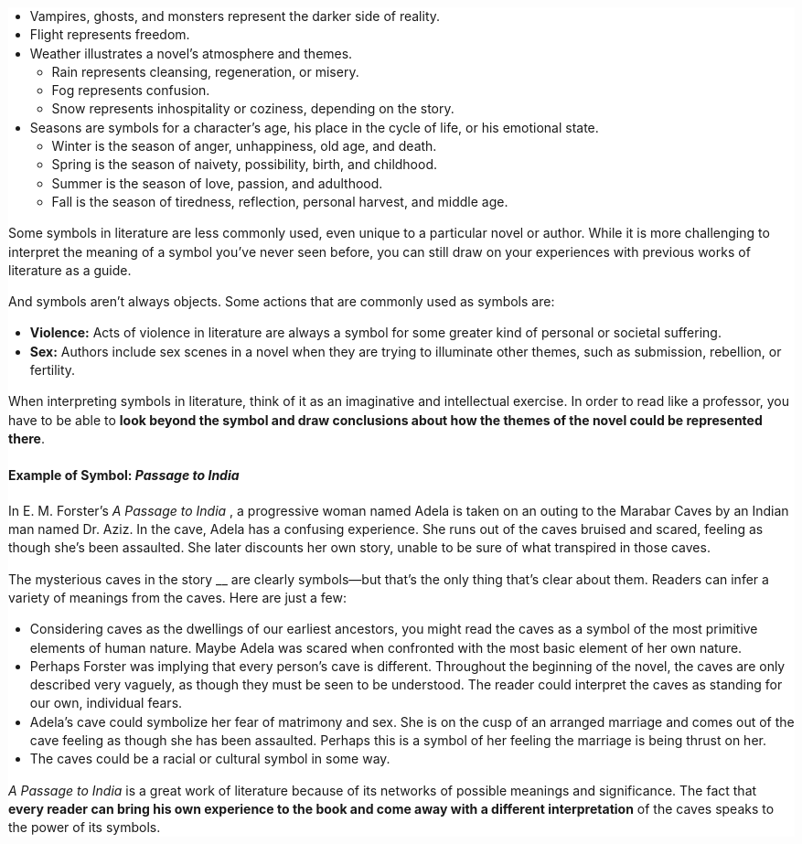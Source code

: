   * Vampires, ghosts, and monsters represent the darker side of reality.
  * Flight represents freedom.
  * Weather illustrates a novel’s atmosphere and themes.
    * Rain represents cleansing, regeneration, or misery.
    * Fog represents confusion.
    * Snow represents inhospitality or coziness, depending on the story. 
  * Seasons are symbols for a character’s age, his place in the cycle of life, or his emotional state. 
    * Winter is the season of anger, unhappiness, old age, and death.
    * Spring is the season of naivety, possibility, birth, and childhood.
    * Summer is the season of love, passion, and adulthood. 
    * Fall is the season of tiredness, reflection, personal harvest, and middle age. 



Some symbols in literature are less commonly used, even unique to a particular novel or author. While it is more challenging to interpret the meaning of a symbol you’ve never seen before, you can still draw on your experiences with previous works of literature as a guide.

And symbols aren’t always objects. Some actions that are commonly used as symbols are:

  * **Violence:** Acts of violence in literature are always a symbol for some greater kind of personal or societal suffering.
  * **Sex:** Authors include sex scenes in a novel when they are trying to illuminate other themes, such as submission, rebellion, or fertility. 



When interpreting symbols in literature, think of it as an imaginative and intellectual exercise. In order to read like a professor, you have to be able to **look beyond the symbol and draw conclusions about how the themes of the novel could be represented there**.

#### Example of Symbol: _Passage to India_

In E. M. Forster’s _A Passage to India_ , a progressive woman named Adela is taken on an outing to the Marabar Caves by an Indian man named Dr. Aziz. In the cave, Adela has a confusing experience. She runs out of the caves bruised and scared, feeling as though she’s been assaulted. She later discounts her own story, unable to be sure of what transpired in those caves.

The mysterious caves in the story __ are clearly symbols—but that’s the only thing that’s clear about them. Readers can infer a variety of meanings from the caves. Here are just a few:

  * Considering caves as the dwellings of our earliest ancestors, you might read the caves as a symbol of the most primitive elements of human nature. Maybe Adela was scared when confronted with the most basic element of her own nature. 
  * Perhaps Forster was implying that every person’s cave is different. Throughout the beginning of the novel, the caves are only described very vaguely, as though they must be seen to be understood. The reader could interpret the caves as standing for our own, individual fears. 
  * Adela’s cave could symbolize her fear of matrimony and sex. She is on the cusp of an arranged marriage and comes out of the cave feeling as though she has been assaulted. Perhaps this is a symbol of her feeling the marriage is being thrust on her. 
  * The caves could be a racial or cultural symbol in some way. 



_A Passage to India_ is a great work of literature because of its networks of possible meanings and significance. The fact that **every reader can bring his own experience to the book and come away with a different interpretation** of the caves speaks to the power of its symbols.
